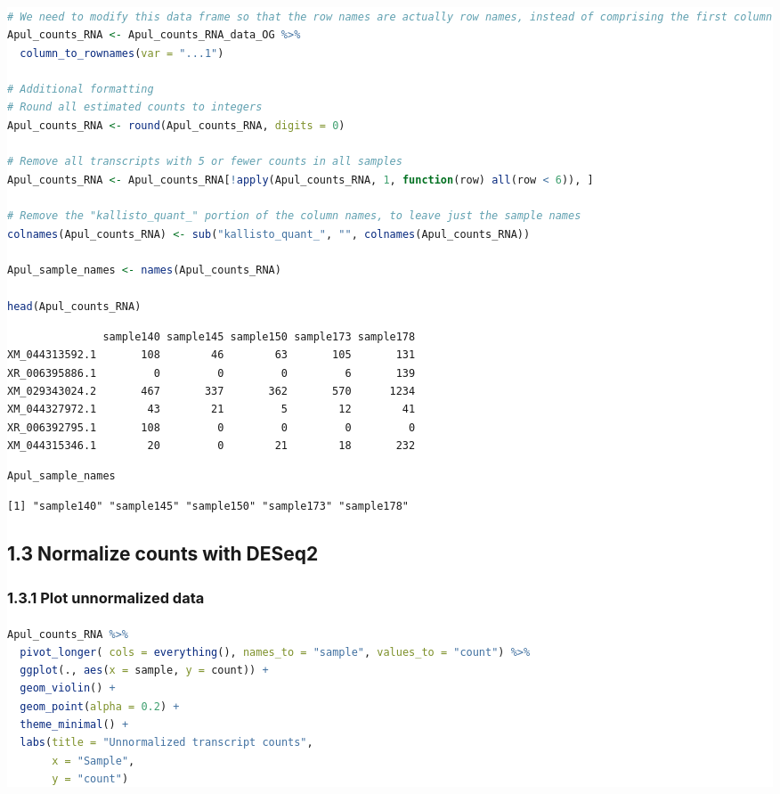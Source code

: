 ``` r
# We need to modify this data frame so that the row names are actually row names, instead of comprising the first column
Apul_counts_RNA <- Apul_counts_RNA_data_OG %>%
  column_to_rownames(var = "...1")

# Additional formatting
# Round all estimated counts to integers
Apul_counts_RNA <- round(Apul_counts_RNA, digits = 0)

# Remove all transcripts with 5 or fewer counts in all samples
Apul_counts_RNA <- Apul_counts_RNA[!apply(Apul_counts_RNA, 1, function(row) all(row < 6)), ]

# Remove the "kallisto_quant_" portion of the column names, to leave just the sample names
colnames(Apul_counts_RNA) <- sub("kallisto_quant_", "", colnames(Apul_counts_RNA))

Apul_sample_names <- names(Apul_counts_RNA)

head(Apul_counts_RNA)
```

                   sample140 sample145 sample150 sample173 sample178
    XM_044313592.1       108        46        63       105       131
    XR_006395886.1         0         0         0         6       139
    XM_029343024.2       467       337       362       570      1234
    XM_044327972.1        43        21         5        12        41
    XR_006392795.1       108         0         0         0         0
    XM_044315346.1        20         0        21        18       232

``` r
Apul_sample_names
```

    [1] "sample140" "sample145" "sample150" "sample173" "sample178"

## 1.3 Normalize counts with DESeq2

### 1.3.1 Plot unnormalized data

``` r
Apul_counts_RNA %>%
  pivot_longer( cols = everything(), names_to = "sample", values_to = "count") %>%
  ggplot(., aes(x = sample, y = count)) +
  geom_violin() + 
  geom_point(alpha = 0.2) +
  theme_minimal() +
  labs(title = "Unnormalized transcript counts",
       x = "Sample",
       y = "count")
```
